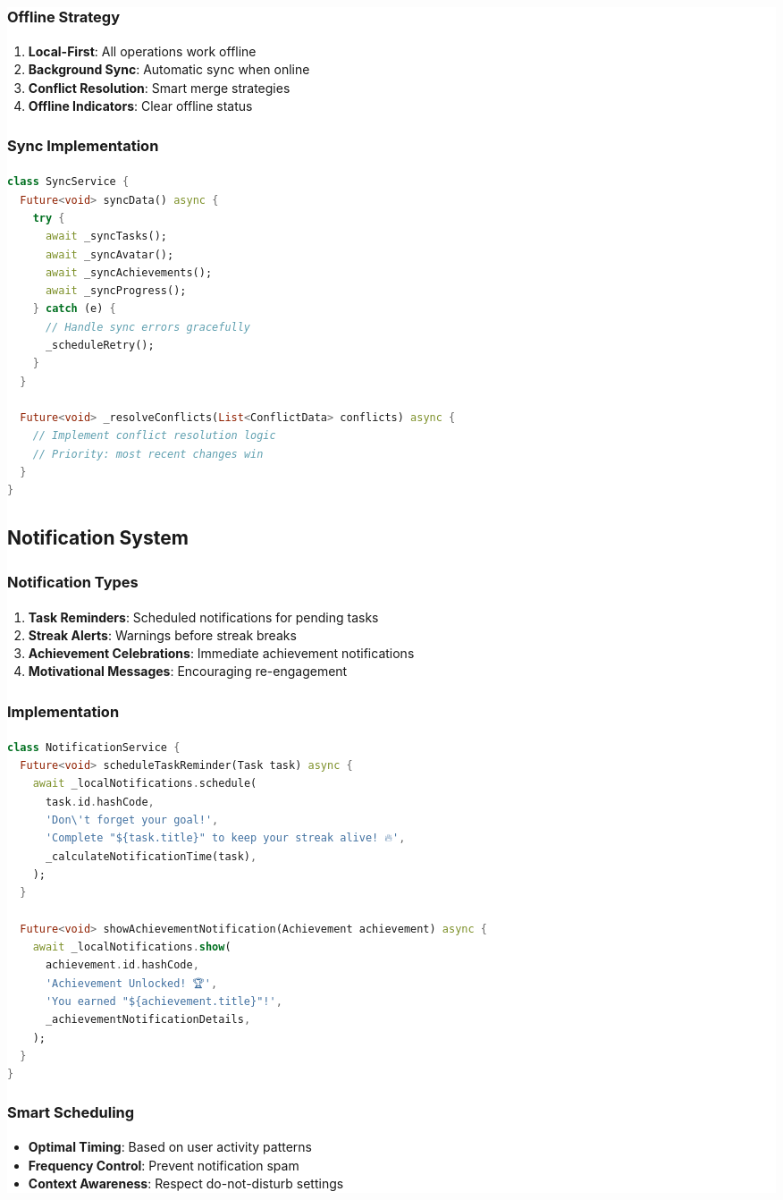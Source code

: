 ### Offline Strategy
1. **Local-First**: All operations work offline
2. **Background Sync**: Automatic sync when online
3. **Conflict Resolution**: Smart merge strategies
4. **Offline Indicators**: Clear offline status

### Sync Implementation
```dart
class SyncService {
  Future<void> syncData() async {
    try {
      await _syncTasks();
      await _syncAvatar();
      await _syncAchievements();
      await _syncProgress();
    } catch (e) {
      // Handle sync errors gracefully
      _scheduleRetry();
    }
  }
  
  Future<void> _resolveConflicts(List<ConflictData> conflicts) async {
    // Implement conflict resolution logic
    // Priority: most recent changes win
  }
}
```

## Notification System

### Notification Types
1. **Task Reminders**: Scheduled notifications for pending tasks
2. **Streak Alerts**: Warnings before streak breaks
3. **Achievement Celebrations**: Immediate achievement notifications
4. **Motivational Messages**: Encouraging re-engagement

### Implementation
```dart
class NotificationService {
  Future<void> scheduleTaskReminder(Task task) async {
    await _localNotifications.schedule(
      task.id.hashCode,
      'Don\'t forget your goal!',
      'Complete "${task.title}" to keep your streak alive! 🔥',
      _calculateNotificationTime(task),
    );
  }
  
  Future<void> showAchievementNotification(Achievement achievement) async {
    await _localNotifications.show(
      achievement.id.hashCode,
      'Achievement Unlocked! 🏆',
      'You earned "${achievement.title}"!',
      _achievementNotificationDetails,
    );
  }
}
```

### Smart Scheduling
- **Optimal Timing**: Based on user activity patterns
- **Frequency Control**: Prevent notification spam
- **Context Awareness**: Respect do-not-disturb settings